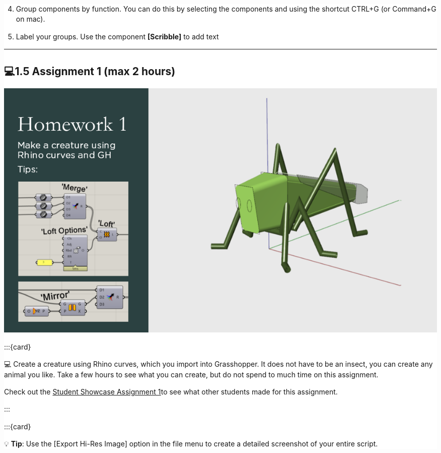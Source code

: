 4. Group components by function. You can do this by selecting the components and using the shortcut CTRL+G (or Command+G on mac).

5. Label your groups. Use the component **[Scribble]** to add text

---

## 💻1.5 Assignment 1 (max 2 hours)

![1.5a_Assignment1.png](1.5a_Assignment1.png)

:::{card}

💻 Create a creature using Rhino curves, which you import into Grasshopper. It does not have to be an insect, you can create any animal you like. Take a few hours to see what you can create, but do not spend to much time on this assignment. 

Check out the [Student Showcase Assignment 1](../Student_showcase/Assignment_1/!index.md)to see what other students made for this assignment.

:::

:::{card}

💡 **Tip**: Use the [Export Hi-Res Image] option in the file menu to create a detailed screenshot of your entire script.
